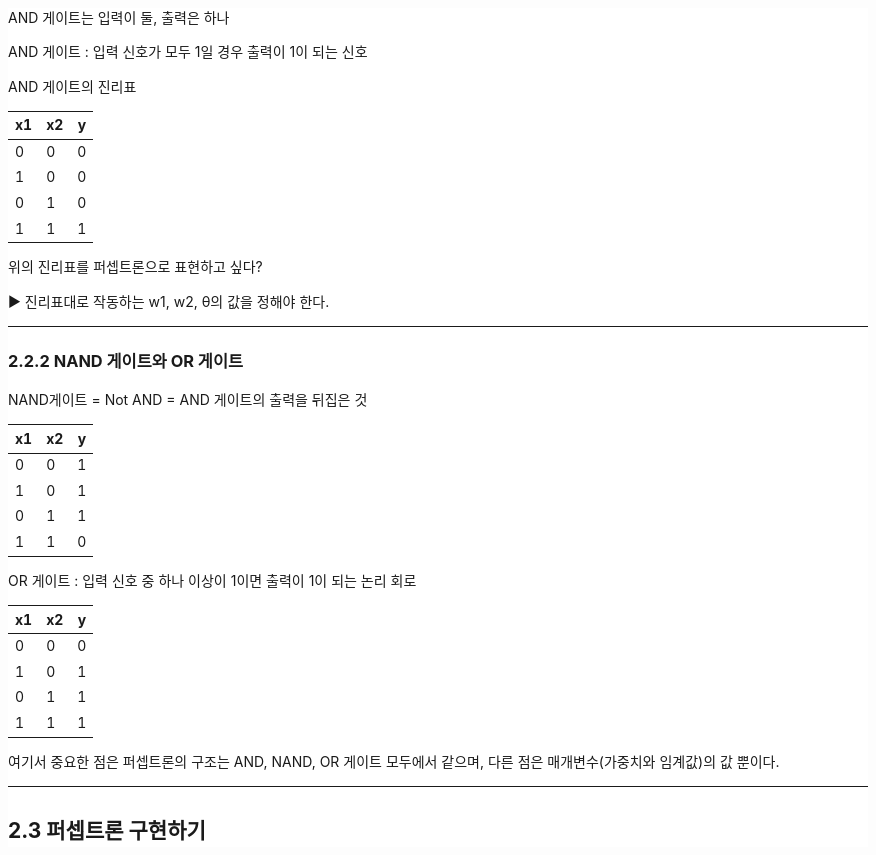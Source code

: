 AND 게이트는 입력이 둘, 출력은 하나

AND 게이트 : 입력 신호가 모두 1일 경우 출력이 1이 되는 신호

AND 게이트의 진리표

|x1|x2|y|
|-|-|-|
|0|0|0|
|1|0|0|
|0|1|0|
|1|1|1|

위의 진리표를 퍼셉트론으로 표현하고 싶다?

▶ 진리표대로 작동하는 w1, w2, θ의 값을 정해야 한다.

<hr>

### 2.2.2 NAND 게이트와 OR 게이트

NAND게이트 = Not AND = AND 게이트의 출력을 뒤집은 것

|x1|x2|y|
|-|-|-|
|0|0|1|
|1|0|1|
|0|1|1|
|1|1|0|

OR 게이트 : 입력 신호 중 하나 이상이 1이면 출력이 1이 되는 논리 회로

|x1|x2|y|
|-|-|-|
|0|0|0|
|1|0|1|
|0|1|1|
|1|1|1|

여기서 중요한 점은 퍼셉트론의 구조는 AND, NAND, OR 게이트 모두에서 같으며, 다른 점은 매개변수(가중치와 임계값)의 값 뿐이다.

<hr>

## 2.3 퍼셉트론 구현하기
